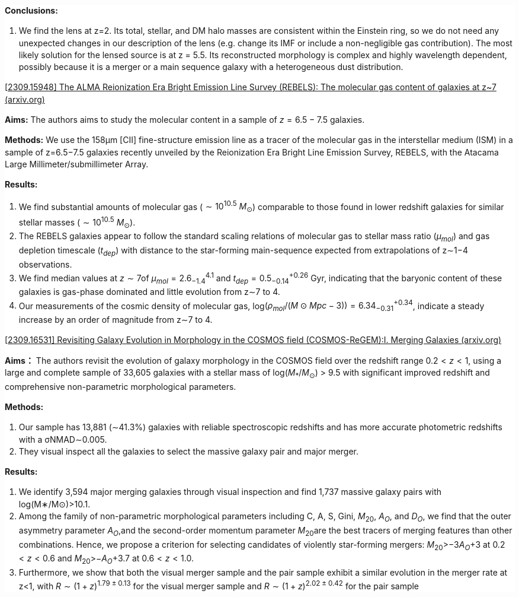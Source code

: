 **Conclusions:**

1. We find the lens at z=2. Its total, stellar, and DM halo masses are consistent within the Einstein ring, so we do not need any unexpected changes in our description of the lens (e.g. change its IMF or include a non-negligible gas contribution). The most likely solution for the lensed source is at z = 5.5. Its reconstructed morphology is complex and highly wavelength dependent, possibly because it is a merger or a main sequence galaxy with a heterogeneous dust distribution.

[[2309.15948\] The ALMA Reionization Era Bright Emission Line Survey (REBELS): The molecular gas content of galaxies at z~7 (arxiv.org)](https://arxiv.org/abs/2309.15948)

**Aims:** The authors aims to study the molecular content in a sample of $z=6.5-7.5$ galaxies.

**Methods:** We use the 158μm [CII] fine-structure emission line as a tracer of the molecular gas in the interstellar medium (ISM) in a sample of z=6.5−7.5 galaxies recently unveiled by the Reionization Era Bright Line Emission Survey, REBELS, with the Atacama Large Millimeter/submillimeter Array.

**Results:**

1. We find substantial amounts of molecular gas ($\sim 10^{10.5}\ M_{\odot}$) comparable to those found in lower redshift galaxies for similar stellar masses ($\sim 10^{10.5}\ M_{\odot}$).
2. The REBELS galaxies appear to follow the standard scaling relations of molecular gas to stellar mass ratio ($\mu_{mol}$) and gas depletion timescale ($t_{dep}$) with distance to the star-forming main-sequence expected from extrapolations of z∼1−4 observations.
3. We find median values at $z \sim 7$of $\mu_{mol}=2.6^{4.1}_{-1.4}$ and $t_{dep}=0.5^{+0.26}_{−0.14}$ Gyr, indicating that the baryonic content of these galaxies is gas-phase dominated and little evolution from z∼7 to 4. 
4. Our measurements of the cosmic density of molecular gas, log$(ρ_{mol}/(M⊙Mpc−3))=6.34^{+0.34}_{−0.31}$, indicate a steady increase by an order of magnitude from z∼7 to 4.

[[2309.16531\] Revisiting Galaxy Evolution in Morphology in the COSMOS field (COSMOS-ReGEM):I. Merging Galaxies (arxiv.org)](https://arxiv.org/abs/2309.16531)

**Aims：** The authors revisit the evolution of galaxy morphology in the COSMOS field over the redshift range $0.2<z<1$, using a large and complete sample of 33,605 galaxies with a stellar mass of log($M_{*}/M_{\odot}$) > 9.5 with significant improved redshift and comprehensive non-parametric morphological parameters.

**Methods:**

1. Our sample has 13,881 (∼41.3%) galaxies with reliable spectroscopic redshifts and has more accurate photometric redshifts with a σNMAD∼0.005. 
2. They visual inspect all the galaxies to select the massive galaxy pair and major merger.

**Results:** 

1. We identify 3,594 major merging galaxies through visual inspection and find 1,737 massive galaxy pairs with log(M∗/M⊙)>10.1. 
2.  Among the family of non-parametric morphological parameters including C, A, S, Gini, $M_{20}$, $A_{O}$, and $D_{O}$, we find that the outer asymmetry parameter $A_{O}$,and the second-order momentum parameter $M_{20}$are the best tracers of merging features than other combinations. Hence, we propose a criterion for selecting candidates of violently star-forming mergers: $M_{20}$>−3$A_{O}$+3 at $0.2<z<0.6$ and $M_{20}$>−$A_{O}$+3.7 at $0.6<z<1.0$.
3. Furthermore, we show that both the visual merger sample and the pair sample exhibit a similar evolution in the merger rate at z<1, with $R\sim(1+z)^{1.79±0.13}$ for the visual merger sample and $R∼(1+z)^{2.02±0.42}$ for the pair sample
